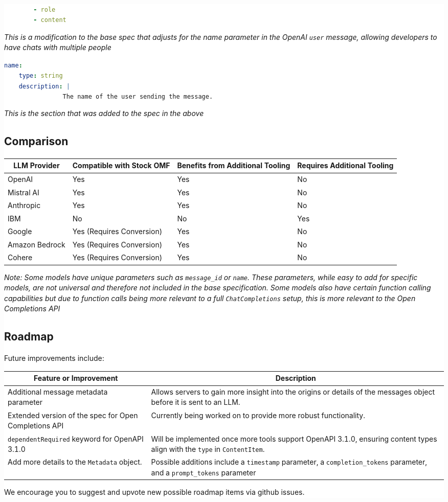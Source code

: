 ``` yaml
        - role
        - content
```
*This is a modification to the base spec that adjusts for the name parameter in the OpenAI `user` message, allowing developers to have chats with multiple people*
```yaml
name:
    type: string
    description: |
                The name of the user sending the message.
```
*This is the section that was added to the spec in the above*
## Comparison
| LLM Provider   | Compatible with Stock OMF | Benefits from Additional Tooling | Requires Additional Tooling |
| -------------- | ------------------------- | -------------------------------- | --------------------------- |
| OpenAI         | Yes                       | Yes                              | No                          |
| Mistral AI     | Yes                       | Yes                              | No                          |
| Anthropic      | Yes                       | Yes                              | No                          |
| IBM            | No                        | No                               | Yes                         |
| Google         | Yes (Requires Conversion) | Yes                              | No                          |
| Amazon Bedrock | Yes (Requires Conversion) | Yes                              | No                          |
| Cohere         | Yes (Requires Conversion) | Yes                              | No                          |

*Note: Some models have unique parameters such as `message_id` or `name`. These parameters, while easy to add for specific models, are not universal and therefore not included in the base specification. Some models also have certain function calling capabilities but due to function calls being more relevant to a full `ChatCompletions` setup, this is more relevant to the Open Completions API*
## Roadmap
Future improvements include:

| Feature or Improvement                                | Description                                                                                                               |
| ----------------------------------------------------- | ------------------------------------------------------------------------------------------------------------------------- |
| Additional message metadata parameter                 | Allows servers to gain more insight into the origins or details of the messages object before it is sent to an LLM.       |
| Extended version of the spec for Open Completions API | Currently being worked on to provide more robust functionality.                                                           |
| `dependentRequired` keyword for OpenAPI 3.1.0         | Will be implemented once more tools support OpenAPI 3.1.0, ensuring content types align with the `type` in `ContentItem`. |
| Add more details to the `Metadata` object.            | Possible additions include a `timestamp` parameter, a `completion_tokens` parameter, and a `prompt_tokens` parameter      |

We encourage you to suggest and upvote new possible roadmap items via github issues.
